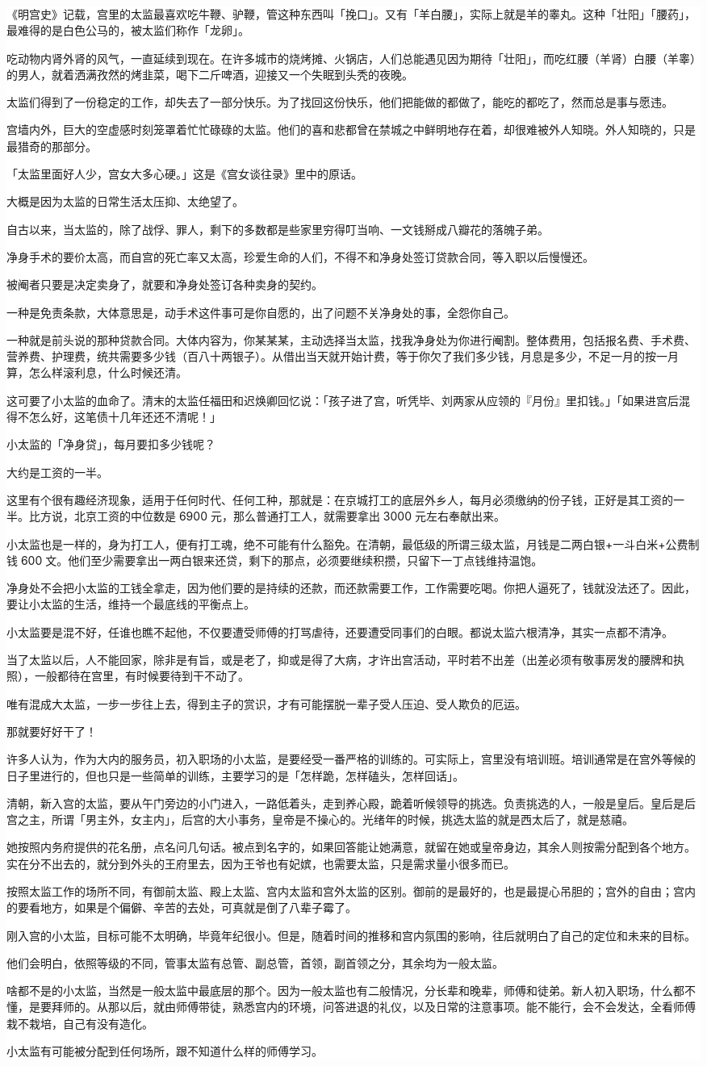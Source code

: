 《明宫史》记载，宫里的太监最喜欢吃牛鞭、驴鞭，管这种东西叫「挽口」。又有「羊白腰」，实际上就是羊的睾丸。这种「壮阳」「腰药」，最难得的是白色公马的，被太监们称作「龙卵」。

吃动物内肾外肾的风气，一直延续到现在。在许多城市的烧烤摊、火锅店，人们总能遇见因为期待「壮阳」，而吃红腰（羊肾）白腰（羊睾）的男人，就着洒满孜然的烤韭菜，喝下二斤啤酒，迎接又一个失眠到头秃的夜晚。

太监们得到了一份稳定的工作，却失去了一部分快乐。为了找回这份快乐，他们把能做的都做了，能吃的都吃了，然而总是事与愿违。

宫墙内外，巨大的空虚感时刻笼罩着忙忙碌碌的太监。他们的喜和悲都曾在禁城之中鲜明地存在着，却很难被外人知晓。外人知晓的，只是最猎奇的那部分。

「太监里面好人少，宫女大多心硬。」这是《宫女谈往录》里中的原话。

大概是因为太监的日常生活太压抑、太绝望了。

自古以来，当太监的，除了战俘、罪人，剩下的多数都是些家里穷得叮当响、一文钱掰成八瓣花的落魄子弟。

净身手术的要价太高，而自宫的死亡率又太高，珍爱生命的人们，不得不和净身处签订贷款合同，等入职以后慢慢还。

被阉者只要是决定卖身了，就要和净身处签订各种卖身的契约。

一种是免责条款，大体意思是，动手术这件事可是你自愿的，出了问题不关净身处的事，全怨你自己。

一种就是前头说的那种贷款合同。大体内容为，你某某某，主动选择当太监，找我净身处为你进行阉割。整体费用，包括报名费、手术费、营养费、护理费，统共需要多少钱（百八十两银子）。从借出当天就开始计费，等于你欠了我们多少钱，月息是多少，不足一月的按一月算，怎么样滚利息，什么时候还清。

这可要了小太监的血命了。清末的太监任福田和迟焕卿回忆说：「孩子进了宫，听凭毕、刘两家从应领的『月份』里扣钱。」「如果进宫后混得不怎么好，这笔债十几年还还不清呢！」

小太监的「净身贷」，每月要扣多少钱呢？

大约是工资的一半。

这里有个很有趣经济现象，适用于任何时代、任何工种，那就是：在京城打工的底层外乡人，每月必须缴纳的份子钱，正好是其工资的一半。比方说，北京工资的中位数是 6900 元，那么普通打工人，就需要拿出 3000 元左右奉献出来。

小太监也是一样的，身为打工人，便有打工魂，绝不可能有什么豁免。在清朝，最低级的所谓三级太监，月钱是二两白银+一斗白米+公费制钱 600 文。他们至少需要拿出一两白银来还贷，剩下的那点，必须要继续积攒，只留下一丁点钱维持温饱。

净身处不会把小太监的工钱全拿走，因为他们要的是持续的还款，而还款需要工作，工作需要吃喝。你把人逼死了，钱就没法还了。因此，要让小太监的生活，维持一个最底线的平衡点上。

小太监要是混不好，任谁也瞧不起他，不仅要遭受师傅的打骂虐待，还要遭受同事们的白眼。都说太监六根清净，其实一点都不清净。

当了太监以后，人不能回家，除非是有旨，或是老了，抑或是得了大病，才许出宫活动，平时若不出差（出差必须有敬事房发的腰牌和执照），一般都待在宫里，有时候要待到干不动了。

唯有混成大太监，一步一步往上去，得到主子的赏识，才有可能摆脱一辈子受人压迫、受人欺负的厄运。

那就要好好干了！

许多人认为，作为大内的服务员，初入职场的小太监，是要经受一番严格的训练的。可实际上，宫里没有培训班。培训通常是在宫外等候的日子里进行的，但也只是一些简单的训练，主要学习的是「怎样跪，怎样磕头，怎样回话」。

清朝，新入宫的太监，要从午门旁边的小门进入，一路低着头，走到养心殿，跪着听候领导的挑选。负责挑选的人，一般是皇后。皇后是后宫之主，所谓「男主外，女主内」，后宫的大小事务，皇帝是不操心的。光绪年的时候，挑选太监的就是西太后了，就是慈禧。

她按照内务府提供的花名册，点名问几句话。被点到名字的，如果回答能让她满意，就留在她或皇帝身边，其余人则按需分配到各个地方。实在分不出去的，就分到外头的王府里去，因为王爷也有妃嫔，也需要太监，只是需求量小很多而已。

按照太监工作的场所不同，有御前太监、殿上太监、宫内太监和宫外太监的区别。御前的是最好的，也是最提心吊胆的；宫外的自由；宫内的要看地方，如果是个偏僻、辛苦的去处，可真就是倒了八辈子霉了。

刚入宫的小太监，目标可能不太明确，毕竟年纪很小。但是，随着时间的推移和宫内氛围的影响，往后就明白了自己的定位和未来的目标。

他们会明白，依照等级的不同，管事太监有总管、副总管，首领，副首领之分，其余均为一般太监。

啥都不是的小太监，当然是一般太监中最底层的那个。因为一般太监也有二般情况，分长辈和晚辈，师傅和徒弟。新人初入职场，什么都不懂，是要拜师的。从那以后，就由师傅带徒，熟悉宫内的环境，问答进退的礼仪，以及日常的注意事项。能不能行，会不会发达，全看师傅栽不栽培，自己有没有造化。

小太监有可能被分配到任何场所，跟不知道什么样的师傅学习。

